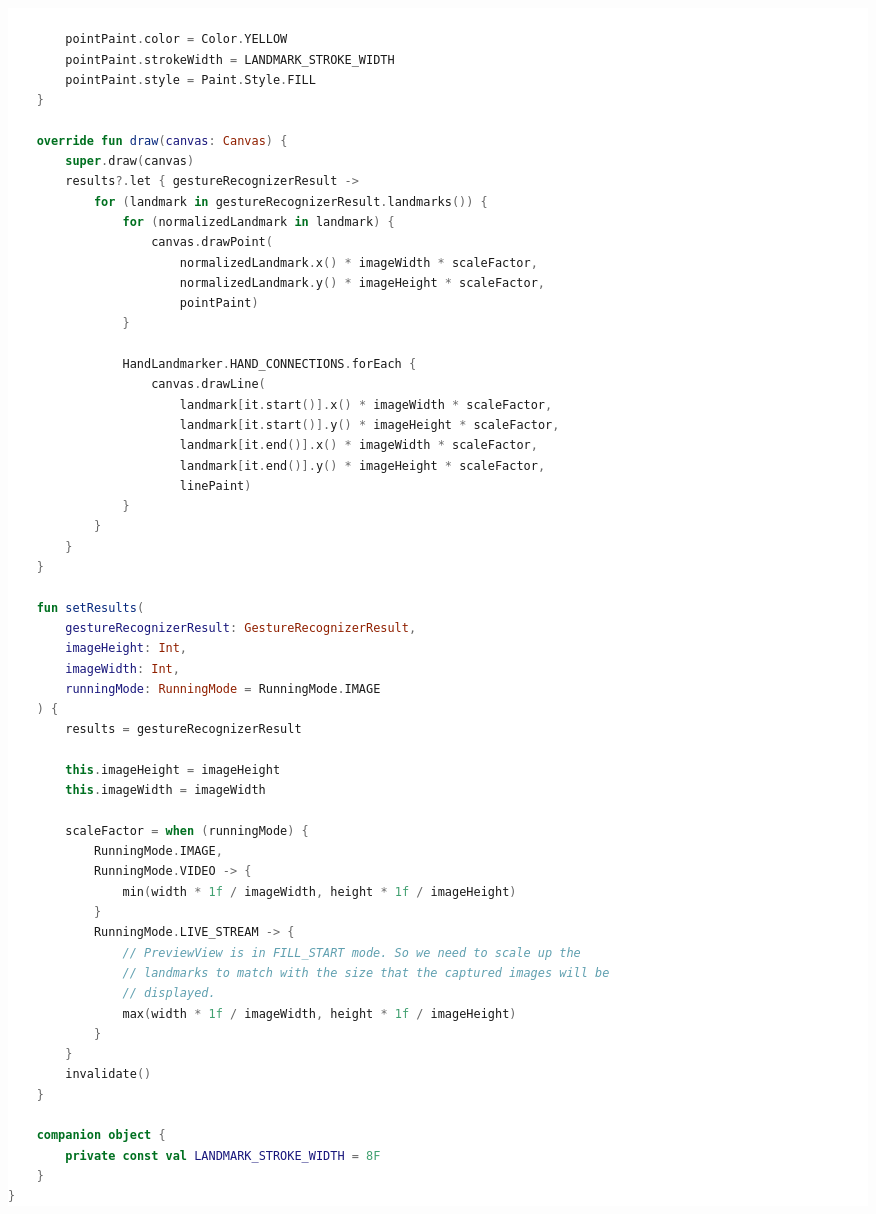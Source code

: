 ```kotlin

        pointPaint.color = Color.YELLOW
        pointPaint.strokeWidth = LANDMARK_STROKE_WIDTH
        pointPaint.style = Paint.Style.FILL
    }

    override fun draw(canvas: Canvas) {
        super.draw(canvas)
        results?.let { gestureRecognizerResult ->
            for (landmark in gestureRecognizerResult.landmarks()) {
                for (normalizedLandmark in landmark) {
                    canvas.drawPoint(
                        normalizedLandmark.x() * imageWidth * scaleFactor,
                        normalizedLandmark.y() * imageHeight * scaleFactor,
                        pointPaint)
                }

                HandLandmarker.HAND_CONNECTIONS.forEach {
                    canvas.drawLine(
                        landmark[it.start()].x() * imageWidth * scaleFactor,
                        landmark[it.start()].y() * imageHeight * scaleFactor,
                        landmark[it.end()].x() * imageWidth * scaleFactor,
                        landmark[it.end()].y() * imageHeight * scaleFactor,
                        linePaint)
                }
            }
        }
    }

    fun setResults(
        gestureRecognizerResult: GestureRecognizerResult,
        imageHeight: Int,
        imageWidth: Int,
        runningMode: RunningMode = RunningMode.IMAGE
    ) {
        results = gestureRecognizerResult

        this.imageHeight = imageHeight
        this.imageWidth = imageWidth

        scaleFactor = when (runningMode) {
            RunningMode.IMAGE,
            RunningMode.VIDEO -> {
                min(width * 1f / imageWidth, height * 1f / imageHeight)
            }
            RunningMode.LIVE_STREAM -> {
                // PreviewView is in FILL_START mode. So we need to scale up the
                // landmarks to match with the size that the captured images will be
                // displayed.
                max(width * 1f / imageWidth, height * 1f / imageHeight)
            }
        }
        invalidate()
    }

    companion object {
        private const val LANDMARK_STROKE_WIDTH = 8F
    }
}
```
